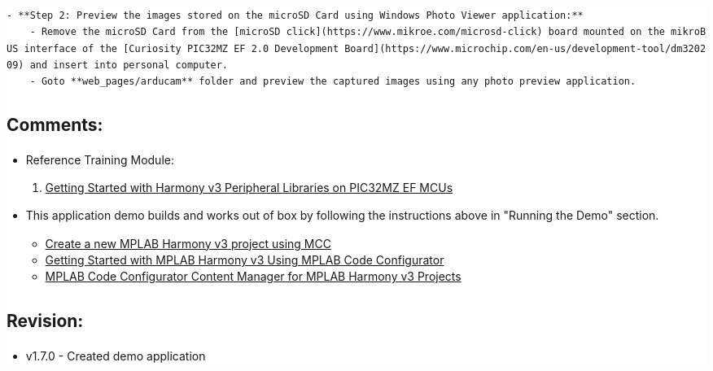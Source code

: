     - **Step 2: Preview the images stored on the microSD Card using Windows Photo Viewer application:**
        - Remove the microSD Card from the [microSD click](https://www.mikroe.com/microsd-click) board mounted on the mikroBUS interface of the [Curiosity PIC32MZ EF 2.0 Development Board](https://www.microchip.com/en-us/development-tool/dm320209) and insert into personal computer.
        - Goto **web_pages/arducam** folder and preview the captured images using any photo preview application.

## Comments:
- Reference Training Module:
	1. [Getting Started with Harmony v3 Peripheral Libraries on PIC32MZ EF MCUs](https://microchipdeveloper.com/harmony3:pic32mzef-getting-started-training-module)

- This application demo builds and works out of box by following the instructions above in "Running the Demo" section. 

    - [Create a new MPLAB Harmony v3 project using MCC](https://microchipdeveloper.com/harmony3:getting-started-training-module-using-mcc)
    - [Getting Started with MPLAB Harmony v3 Using MPLAB Code Configurator](https://www.youtube.com/watch?v=KdhltTWaDp0)
    - [MPLAB Code Configurator Content Manager for MPLAB Harmony v3 Projects](https://www.youtube.com/watch?v=PRewTzrI3iE)


## Revision:
- v1.7.0 - Created demo application

